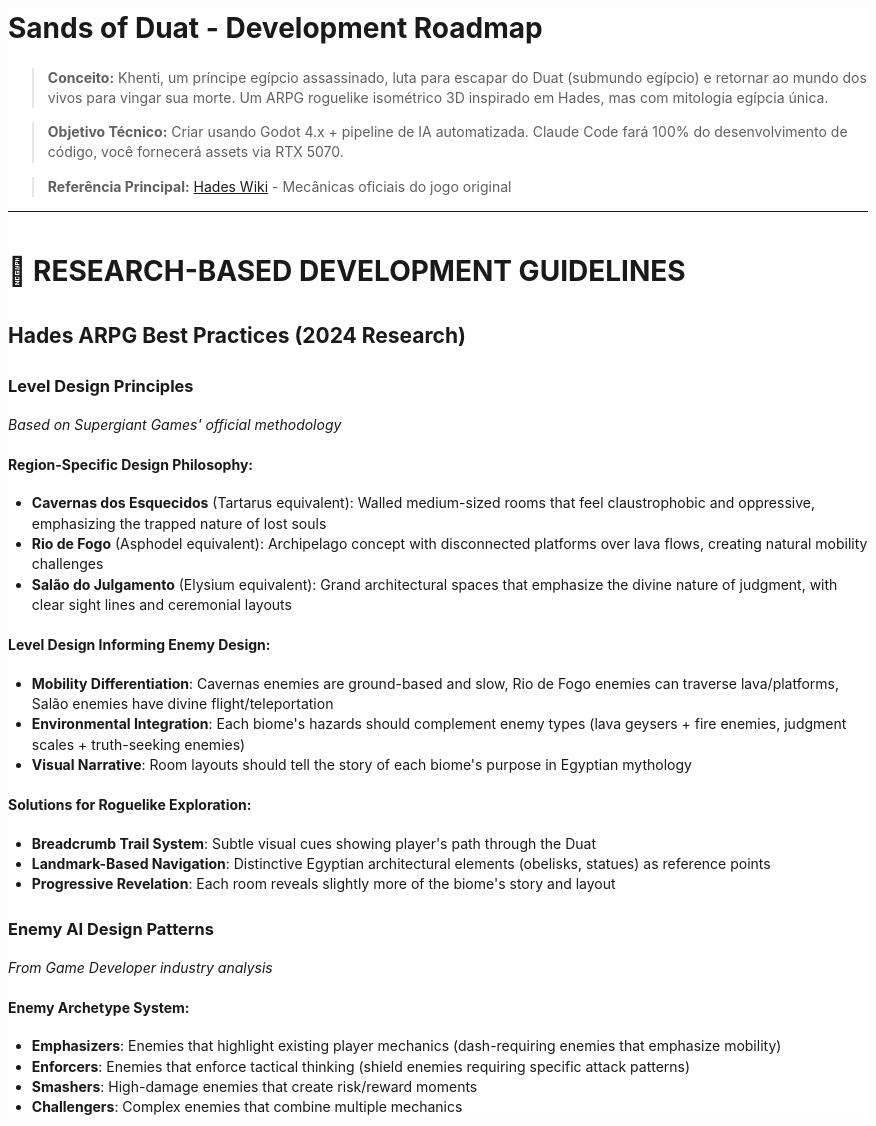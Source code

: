 # Sands of Duat - Development Roadmap

> **Conceito:** Khenti, um príncipe egípcio assassinado, luta para escapar do Duat (submundo egípcio) e retornar ao mundo dos vivos para vingar sua morte. Um ARPG roguelike isométrico 3D inspirado em Hades, mas com mitologia egípcia única.

> **Objetivo Técnico:** Criar usando Godot 4.x + pipeline de IA automatizada. Claude Code fará 100% do desenvolvimento de código, você fornecerá assets via RTX 5070.

> **Referência Principal:** [Hades Wiki](https://hades.fandom.com/wiki/Hades_Wiki) - Mecânicas oficiais do jogo original

---

# 🎯 RESEARCH-BASED DEVELOPMENT GUIDELINES

## **Hades ARPG Best Practices (2024 Research)**

### **Level Design Principles** 
*Based on Supergiant Games' official methodology*

#### **Region-Specific Design Philosophy:**
- **Cavernas dos Esquecidos** (Tartarus equivalent): Walled medium-sized rooms that feel claustrophobic and oppressive, emphasizing the trapped nature of lost souls
- **Rio de Fogo** (Asphodel equivalent): Archipelago concept with disconnected platforms over lava flows, creating natural mobility challenges
- **Salão do Julgamento** (Elysium equivalent): Grand architectural spaces that emphasize the divine nature of judgment, with clear sight lines and ceremonial layouts

#### **Level Design Informing Enemy Design:**
- **Mobility Differentiation**: Cavernas enemies are ground-based and slow, Rio de Fogo enemies can traverse lava/platforms, Salão enemies have divine flight/teleportation
- **Environmental Integration**: Each biome's hazards should complement enemy types (lava geysers + fire enemies, judgment scales + truth-seeking enemies)
- **Visual Narrative**: Room layouts should tell the story of each biome's purpose in Egyptian mythology

#### **Solutions for Roguelike Exploration:**
- **Breadcrumb Trail System**: Subtle visual cues showing player's path through the Duat
- **Landmark-Based Navigation**: Distinctive Egyptian architectural elements (obelisks, statues) as reference points
- **Progressive Revelation**: Each room reveals slightly more of the biome's story and layout

### **Enemy AI Design Patterns**
*From Game Developer industry analysis*

#### **Enemy Archetype System:**
- **Emphasizers**: Enemies that highlight existing player mechanics (dash-requiring enemies that emphasize mobility)
- **Enforcers**: Enemies that enforce tactical thinking (shield enemies requiring specific attack patterns)
- **Smashers**: High-damage enemies that create risk/reward moments
- **Challengers**: Complex enemies that combine multiple mechanics
